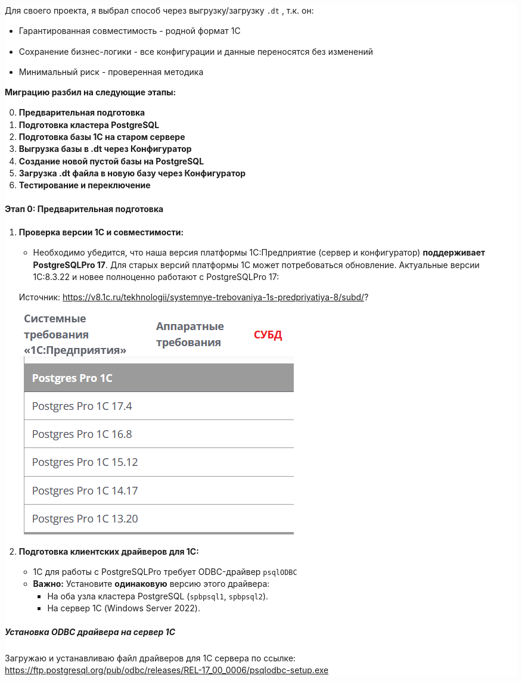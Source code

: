 Для своего проекта, я выбрал способ через выгрузку/загрузку `.dt` , т.к. он:

- Гарантированная совместимость - родной формат 1С

- Сохранение бизнес-логики - все конфигурации и данные переносятся без изменений

- Минимальный риск - проверенная методика

**Миграцию разбил на следующие этапы:**

0.  **Предварительная подготовка** 
1.  **Подготовка кластера PostgreSQL**
2.  **Подготовка базы 1С на старом сервере**
3.  **Выгрузка базы в .dt через Конфигуратор**
4.  **Создание новой пустой базы на PostgreSQL**
5.  **Загрузка .dt файла в новую базу через Конфигуратор**
6.  **Тестирование и переключение**


#### Этап 0: Предварительная подготовка

1.  **Проверка версии 1С и совместимости:**
    *   Необходимо убедится, что наша версия платформы 1С:Предприятие (сервер и конфигуратор) **поддерживает PostgreSQLPro 17**. Для старых версий платформы 1С может потребоваться обновление. Актуальные версии 1С:8.3.22 и новее полноценно работают с PostgreSQLPro 17:

    Источник: https://v8.1c.ru/tekhnologii/systemnye-trebovaniya-1s-predpriyatiya-8/subd/?

    ![alt text](image-38.png)

2.  **Подготовка клиентских драйверов для 1С:**
    *   1С для работы с PostgreSQLPro требует ODBC-драйвер `psqlODBC` 
    *   **Важно:** Установите **одинаковую** версию этого драйвера:
        *   На оба узла кластера PostgreSQL (`spbpsql1`, `spbpsql2`).
        *   На сервер 1С (Windows Server 2022).

##### Установка ODBC драйвера на сервер 1С
Загружаю и устанавливаю файл драйверов для 1С сервера по ссылке: <br>
https://ftp.postgresql.org/pub/odbc/releases/REL-17_00_0006/psqlodbc-setup.exe
